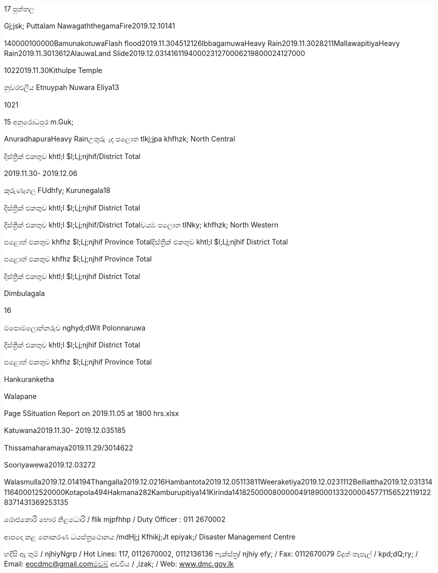17 පුත්තල

Gj;jsk; Puttalam NawagaththegamaFire2019.12.10141

140000100000BamunakotuwaFlash flood2019.11.304512126IbbagamuwaHeavy Rain2019.11.3028211MallawapitiyaHeavy Rain2019.11.3013612AlauwaLand Slide2019.12.0314161194000231270006219800024127000

1022019.11.30Kithulpe Temple

නුවරඑලිය Etnuypah Nuwara Eliya13

1021

15 අනුරොධපුර m.Guk;

AnuradhapuraHeavy Rainඋතුරු ැද පලොත tlkj;jpa khfhzk; North Central

දිස්ත්‍රික් එකතුව khtl;l $l;Lj;njhif/District Total

2019.11.30- 2019.12.06

කුරුණෑගල FUdhfy; Kurunegala18

දිස්ත්‍රික් එකතුව khtl;l $l;Lj;njhif District Total

දිස්ත්‍රික් එකතුව khtl;l $l;Lj;njhif/District Totalවයඹ පලොත tlNky; khfhzk; North Western

පළොත් ඵකතුව khfhz $l;Lj;njhif Province Totalදිස්ත්‍රික් එකතුව khtl;l $l;Lj;njhif District Total

පළොත් ඵකතුව khfhz $l;Lj;njhif Province Total

දිස්ත්‍රික් එකතුව khtl;l $l;Lj;njhif District Total

Dimbulagala

16

මපොමලොන්නරුව nghyd;dWit Polonnaruwa

දිස්ත්‍රික් එකතුව khtl;l $l;Lj;njhif District Total

පළොත් ඵකතුව khfhz $l;Lj;njhif Province Total

Hankuranketha

Walapane

Page 5Situation Report on 2019.11.05 at 1800 hrs.xlsx

Katuwana2019.11.30- 2019.12.035185

Thissamaharamaya2019.11.29/3014622

Sooriyawewa2019.12.03272

Walasmulla2019.12.014194Thangalla2019.12.0216Hambantota2019.12.05113811Weeraketiya2019.12.0231112Belliattha2019.12.031314116400012520000Kotapola494Hakmana282Kamburupitiya141Kirinda14182500008000004918900013320000457711565221191228371431369253135

රොජකොරි භොර නිළධොරි / flik mjpfhhp / Duty Officer : 011 2670002

ආපදො කළ නොකරණ ධයස්ත්‍රථොනය /mdHj;j Kfhikj;Jt epiyak;/ Disaster Management Centre

හදිසි ඇ තුම් / njhiyNgrp / Hot Lines: 117, 0112670002, 0112136136 ෆැක්ස්ත්‍ර/ njhiy efy; / Fax: 0112670079 විදුත් තැපැල් / kpd;dQ;ry; / Email: eocdmc@gmail.comමවබ් අඩවිය / ,izak; / Web: www.dmc.gov.lk
